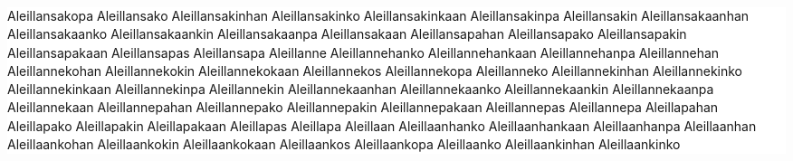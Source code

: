 Aleillansakopa
Aleillansako
Aleillansakinhan
Aleillansakinko
Aleillansakinkaan
Aleillansakinpa
Aleillansakin
Aleillansakaanhan
Aleillansakaanko
Aleillansakaankin
Aleillansakaanpa
Aleillansakaan
Aleillansapahan
Aleillansapako
Aleillansapakin
Aleillansapakaan
Aleillansapas
Aleillansapa
Aleillanne
Aleillannehanko
Aleillannehankaan
Aleillannehanpa
Aleillannehan
Aleillannekohan
Aleillannekokin
Aleillannekokaan
Aleillannekos
Aleillannekopa
Aleillanneko
Aleillannekinhan
Aleillannekinko
Aleillannekinkaan
Aleillannekinpa
Aleillannekin
Aleillannekaanhan
Aleillannekaanko
Aleillannekaankin
Aleillannekaanpa
Aleillannekaan
Aleillannepahan
Aleillannepako
Aleillannepakin
Aleillannepakaan
Aleillannepas
Aleillannepa
Aleillapahan
Aleillapako
Aleillapakin
Aleillapakaan
Aleillapas
Aleillapa
Aleillaan
Aleillaanhanko
Aleillaanhankaan
Aleillaanhanpa
Aleillaanhan
Aleillaankohan
Aleillaankokin
Aleillaankokaan
Aleillaankos
Aleillaankopa
Aleillaanko
Aleillaankinhan
Aleillaankinko